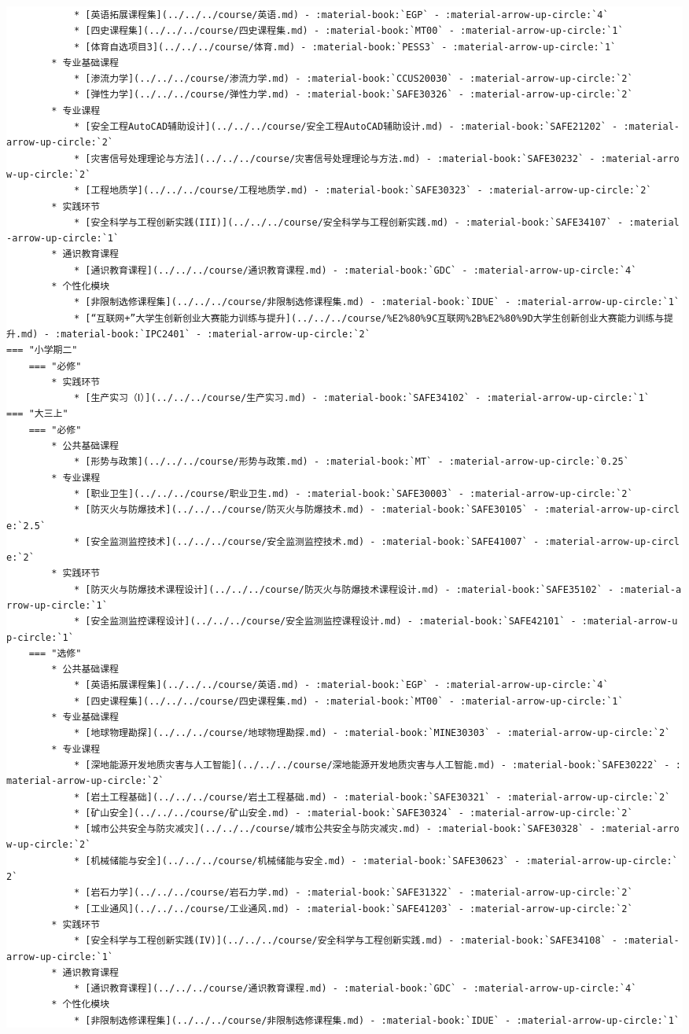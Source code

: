                 * [英语拓展课程集](../../../course/英语.md) - :material-book:`EGP` - :material-arrow-up-circle:`4`  
                * [四史课程集](../../../course/四史课程集.md) - :material-book:`MT00` - :material-arrow-up-circle:`1`  
                * [体育自选项目3](../../../course/体育.md) - :material-book:`PESS3` - :material-arrow-up-circle:`1`  
            * 专业基础课程
                * [渗流力学](../../../course/渗流力学.md) - :material-book:`CCUS20030` - :material-arrow-up-circle:`2`  
                * [弹性力学](../../../course/弹性力学.md) - :material-book:`SAFE30326` - :material-arrow-up-circle:`2`  
            * 专业课程
                * [安全工程AutoCAD辅助设计](../../../course/安全工程AutoCAD辅助设计.md) - :material-book:`SAFE21202` - :material-arrow-up-circle:`2`  
                * [灾害信号处理理论与方法](../../../course/灾害信号处理理论与方法.md) - :material-book:`SAFE30232` - :material-arrow-up-circle:`2`  
                * [工程地质学](../../../course/工程地质学.md) - :material-book:`SAFE30323` - :material-arrow-up-circle:`2`  
            * 实践环节
                * [安全科学与工程创新实践(III)](../../../course/安全科学与工程创新实践.md) - :material-book:`SAFE34107` - :material-arrow-up-circle:`1`  
            * 通识教育课程
                * [通识教育课程](../../../course/通识教育课程.md) - :material-book:`GDC` - :material-arrow-up-circle:`4`  
            * 个性化模块
                * [非限制选修课程集](../../../course/非限制选修课程集.md) - :material-book:`IDUE` - :material-arrow-up-circle:`1`  
                * [“互联网+”大学生创新创业大赛能力训练与提升](../../../course/%E2%80%9C互联网%2B%E2%80%9D大学生创新创业大赛能力训练与提升.md) - :material-book:`IPC2401` - :material-arrow-up-circle:`2`  
    === "小学期二"  
        === "必修"  
            * 实践环节
                * [生产实习（Ⅰ）](../../../course/生产实习.md) - :material-book:`SAFE34102` - :material-arrow-up-circle:`1`  
    === "大三上"  
        === "必修"  
            * 公共基础课程
                * [形势与政策](../../../course/形势与政策.md) - :material-book:`MT` - :material-arrow-up-circle:`0.25`  
            * 专业课程
                * [职业卫生](../../../course/职业卫生.md) - :material-book:`SAFE30003` - :material-arrow-up-circle:`2`  
                * [防灭火与防爆技术](../../../course/防灭火与防爆技术.md) - :material-book:`SAFE30105` - :material-arrow-up-circle:`2.5`  
                * [安全监测监控技术](../../../course/安全监测监控技术.md) - :material-book:`SAFE41007` - :material-arrow-up-circle:`2`  
            * 实践环节
                * [防灭火与防爆技术课程设计](../../../course/防灭火与防爆技术课程设计.md) - :material-book:`SAFE35102` - :material-arrow-up-circle:`1`  
                * [安全监测监控课程设计](../../../course/安全监测监控课程设计.md) - :material-book:`SAFE42101` - :material-arrow-up-circle:`1`  
        === "选修"  
            * 公共基础课程
                * [英语拓展课程集](../../../course/英语.md) - :material-book:`EGP` - :material-arrow-up-circle:`4`  
                * [四史课程集](../../../course/四史课程集.md) - :material-book:`MT00` - :material-arrow-up-circle:`1`  
            * 专业基础课程
                * [地球物理勘探](../../../course/地球物理勘探.md) - :material-book:`MINE30303` - :material-arrow-up-circle:`2`  
            * 专业课程
                * [深地能源开发地质灾害与人工智能](../../../course/深地能源开发地质灾害与人工智能.md) - :material-book:`SAFE30222` - :material-arrow-up-circle:`2`  
                * [岩土工程基础](../../../course/岩土工程基础.md) - :material-book:`SAFE30321` - :material-arrow-up-circle:`2`  
                * [矿山安全](../../../course/矿山安全.md) - :material-book:`SAFE30324` - :material-arrow-up-circle:`2`  
                * [城市公共安全与防灾减灾](../../../course/城市公共安全与防灾减灾.md) - :material-book:`SAFE30328` - :material-arrow-up-circle:`2`  
                * [机械储能与安全](../../../course/机械储能与安全.md) - :material-book:`SAFE30623` - :material-arrow-up-circle:`2`  
                * [岩石力学](../../../course/岩石力学.md) - :material-book:`SAFE31322` - :material-arrow-up-circle:`2`  
                * [工业通风](../../../course/工业通风.md) - :material-book:`SAFE41203` - :material-arrow-up-circle:`2`  
            * 实践环节
                * [安全科学与工程创新实践(IV)](../../../course/安全科学与工程创新实践.md) - :material-book:`SAFE34108` - :material-arrow-up-circle:`1`  
            * 通识教育课程
                * [通识教育课程](../../../course/通识教育课程.md) - :material-book:`GDC` - :material-arrow-up-circle:`4`  
            * 个性化模块
                * [非限制选修课程集](../../../course/非限制选修课程集.md) - :material-book:`IDUE` - :material-arrow-up-circle:`1`  